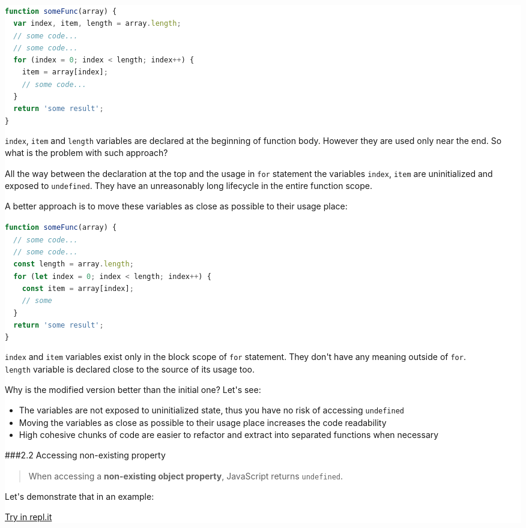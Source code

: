 ```javascript language-javascript
function someFunc(array) {
  var index, item, length = array.length;
  // some code...
  // some code...
  for (index = 0; index < length; index++) {
    item = array[index];
    // some code...
  }
  return 'some result';
}
```
`index`, `item` and `length` variables are declared at the beginning of function body. However they are used only near the end. So what is the problem with such approach?

All the way between the declaration at the top and the usage in `for` statement the variables `index`, `item` are uninitialized and exposed to `undefined`. They have an unreasonably long lifecycle in the entire function scope.

A better approach is to move these variables as close as possible to their usage place:

```javascript language-javascript
function someFunc(array) {
  // some code...
  // some code...
  const length = array.length;
  for (let index = 0; index < length; index++) {
    const item = array[index];
    // some 
  }
  return 'some result';
}
```
`index` and `item` variables exist only in the block scope of `for` statement. They don't have any meaning outside of `for`.  
`length` variable is declared close to the source of its usage too.

Why is the modified version better than the initial one? Let's see:

* The variables are not exposed to uninitialized state, thus you have no risk of accessing `undefined`
* Moving the variables as close as possible to their usage place increases the code readability
* High cohesive chunks of code are easier to refactor and extract into separated functions when necessary

###2.2 Accessing non-existing property

> When accessing a **non-existing object property**, JavaScript returns `undefined`. 

Let's demonstrate that in an example:

<div class="try-it-container">
  <a target="_blank" href="https://repl.it/HK1W/1">Try in repl.it</a>
  <div class="clear"></div>
</div>

